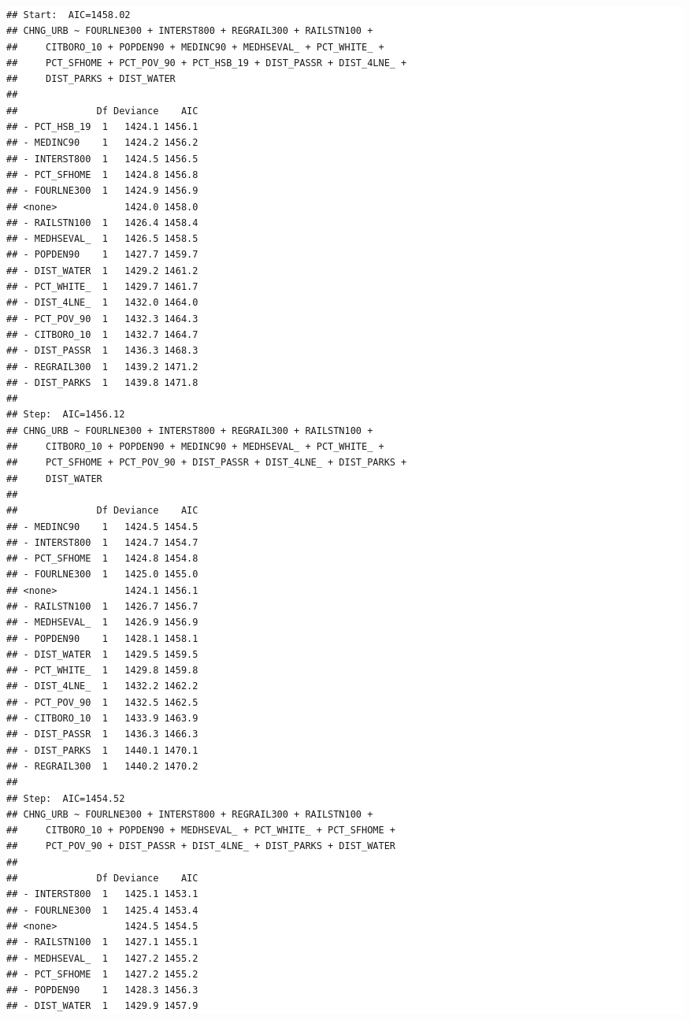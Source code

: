 ```
## Start:  AIC=1458.02
## CHNG_URB ~ FOURLNE300 + INTERST800 + REGRAIL300 + RAILSTN100 + 
##     CITBORO_10 + POPDEN90 + MEDINC90 + MEDHSEVAL_ + PCT_WHITE_ + 
##     PCT_SFHOME + PCT_POV_90 + PCT_HSB_19 + DIST_PASSR + DIST_4LNE_ + 
##     DIST_PARKS + DIST_WATER
## 
##              Df Deviance    AIC
## - PCT_HSB_19  1   1424.1 1456.1
## - MEDINC90    1   1424.2 1456.2
## - INTERST800  1   1424.5 1456.5
## - PCT_SFHOME  1   1424.8 1456.8
## - FOURLNE300  1   1424.9 1456.9
## <none>            1424.0 1458.0
## - RAILSTN100  1   1426.4 1458.4
## - MEDHSEVAL_  1   1426.5 1458.5
## - POPDEN90    1   1427.7 1459.7
## - DIST_WATER  1   1429.2 1461.2
## - PCT_WHITE_  1   1429.7 1461.7
## - DIST_4LNE_  1   1432.0 1464.0
## - PCT_POV_90  1   1432.3 1464.3
## - CITBORO_10  1   1432.7 1464.7
## - DIST_PASSR  1   1436.3 1468.3
## - REGRAIL300  1   1439.2 1471.2
## - DIST_PARKS  1   1439.8 1471.8
## 
## Step:  AIC=1456.12
## CHNG_URB ~ FOURLNE300 + INTERST800 + REGRAIL300 + RAILSTN100 + 
##     CITBORO_10 + POPDEN90 + MEDINC90 + MEDHSEVAL_ + PCT_WHITE_ + 
##     PCT_SFHOME + PCT_POV_90 + DIST_PASSR + DIST_4LNE_ + DIST_PARKS + 
##     DIST_WATER
## 
##              Df Deviance    AIC
## - MEDINC90    1   1424.5 1454.5
## - INTERST800  1   1424.7 1454.7
## - PCT_SFHOME  1   1424.8 1454.8
## - FOURLNE300  1   1425.0 1455.0
## <none>            1424.1 1456.1
## - RAILSTN100  1   1426.7 1456.7
## - MEDHSEVAL_  1   1426.9 1456.9
## - POPDEN90    1   1428.1 1458.1
## - DIST_WATER  1   1429.5 1459.5
## - PCT_WHITE_  1   1429.8 1459.8
## - DIST_4LNE_  1   1432.2 1462.2
## - PCT_POV_90  1   1432.5 1462.5
## - CITBORO_10  1   1433.9 1463.9
## - DIST_PASSR  1   1436.3 1466.3
## - DIST_PARKS  1   1440.1 1470.1
## - REGRAIL300  1   1440.2 1470.2
## 
## Step:  AIC=1454.52
## CHNG_URB ~ FOURLNE300 + INTERST800 + REGRAIL300 + RAILSTN100 + 
##     CITBORO_10 + POPDEN90 + MEDHSEVAL_ + PCT_WHITE_ + PCT_SFHOME + 
##     PCT_POV_90 + DIST_PASSR + DIST_4LNE_ + DIST_PARKS + DIST_WATER
## 
##              Df Deviance    AIC
## - INTERST800  1   1425.1 1453.1
## - FOURLNE300  1   1425.4 1453.4
## <none>            1424.5 1454.5
## - RAILSTN100  1   1427.1 1455.1
## - MEDHSEVAL_  1   1427.2 1455.2
## - PCT_SFHOME  1   1427.2 1455.2
## - POPDEN90    1   1428.3 1456.3
## - DIST_WATER  1   1429.9 1457.9
```